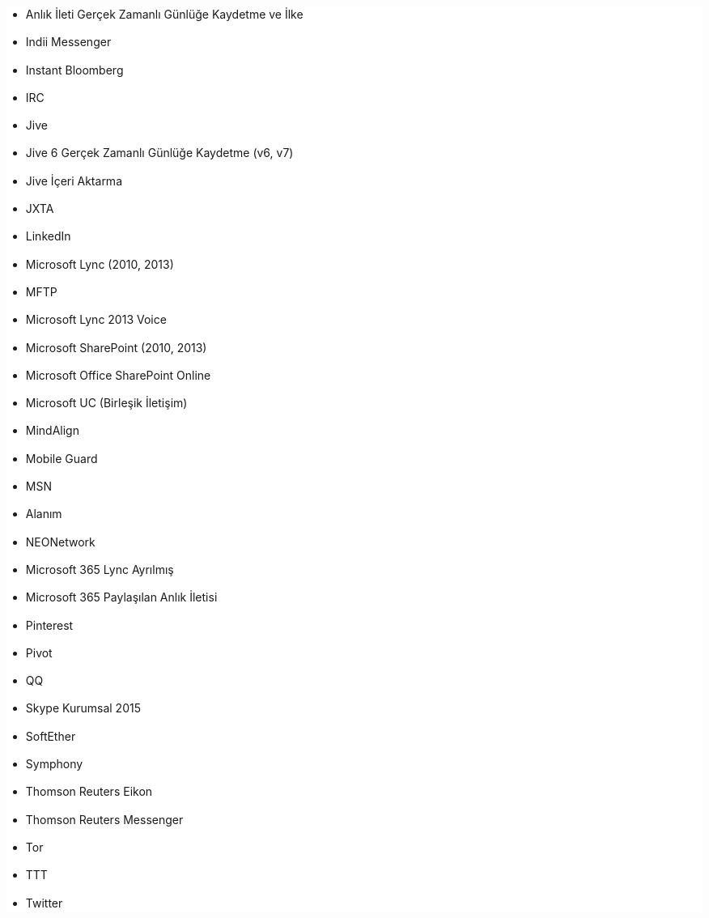 - Anlık İleti Gerçek Zamanlı Günlüğe Kaydetme ve İlke

- Indii Messenger

- Instant Bloomberg

- IRC

- Jive

- Jive 6 Gerçek Zamanlı Günlüğe Kaydetme (v6, v7)

- Jive İçeri Aktarma

- JXTA

- LinkedIn

- Microsoft Lync (2010, 2013)

- MFTP

- Microsoft Lync 2013 Voice

- Microsoft SharePoint (2010, 2013)

- Microsoft Office SharePoint Online

- Microsoft UC (Birleşik İletişim)

- MindAlign

- Mobile Guard

- MSN

- Alanım

- NEONetwork

- Microsoft 365 Lync Ayrılmış

- Microsoft 365 Paylaşılan Anlık İletisi

- Pinterest

- Pivot

- QQ

- Skype Kurumsal 2015

- SoftEther

- Symphony

- Thomson Reuters Eikon

- Thomson Reuters Messenger

- Tor

- TTT

- Twitter
